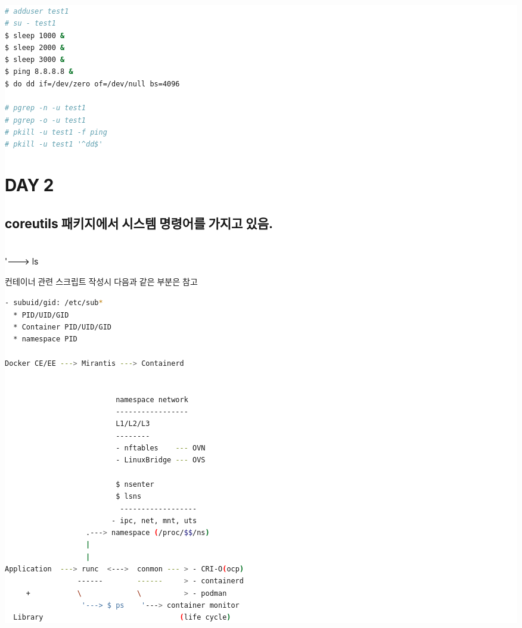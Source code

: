 ```bash
# adduser test1
# su - test1
$ sleep 1000 &
$ sleep 2000 &
$ sleep 3000 &
$ ping 8.8.8.8 &
$ do dd if=/dev/zero of=/dev/null bs=4096 

# pgrep -n -u test1 
# pgrep -o -u test1
# pkill -u test1 -f ping
# pkill -u test1 '^dd$'
```


# DAY 2

__coreutils__ 패키지에서 시스템 명령어를 가지고 있음. 
  ---------
  \
   '---> ls


컨테이너 관련 스크립트 작성시 다음과 같은 부분은 참고


```bash
- subuid/gid: /etc/sub*
  * PID/UID/GID
  * Container PID/UID/GID
  * namespace PID

Docker CE/EE ---> Mirantis ---> Containerd 


                          namespace network
                          -----------------
                          L1/L2/L3
                          --------
                          - nftables    --- OVN
                          - LinuxBridge --- OVS

                          $ nsenter
                          $ lsns
                           ------------------
                         - ipc, net, mnt, uts
                   .---> namespace (/proc/$$/ns)
                   | 
                   |  
Application  ---> runc  <--->  conmon --- > - CRI-O(ocp)
                 ------        ------     > - containerd
     +           \             \          > - podman
                  '---> $ ps    '---> container monitor
  Library                                (life cycle)

```
